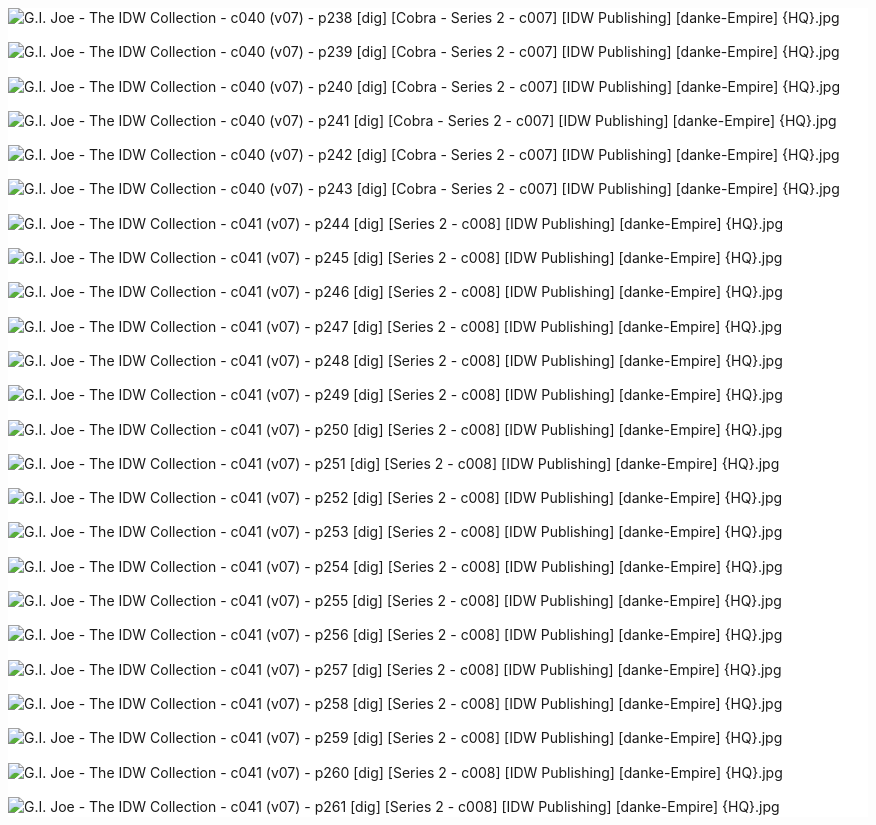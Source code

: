 ![G.I. Joe - The IDW Collection - c040 (v07) - p238 [dig] [Cobra - Series 2 - c007] [IDW Publishing] [danke-Empire] {HQ}.jpg](https://wx1.sinaimg.cn/large/6a9fdecaly1ftgvr3z9ibj21j82cwh48.jpg)

![G.I. Joe - The IDW Collection - c040 (v07) - p239 [dig] [Cobra - Series 2 - c007] [IDW Publishing] [danke-Empire] {HQ}.jpg](https://wx1.sinaimg.cn/large/6a9fdecaly1ftgvr6uh3vj21j82cwqm4.jpg)

![G.I. Joe - The IDW Collection - c040 (v07) - p240 [dig] [Cobra - Series 2 - c007] [IDW Publishing] [danke-Empire] {HQ}.jpg](https://wx1.sinaimg.cn/large/6a9fdecaly1ftgvracxqij21j82cw7n3.jpg)

![G.I. Joe - The IDW Collection - c040 (v07) - p241 [dig] [Cobra - Series 2 - c007] [IDW Publishing] [danke-Empire] {HQ}.jpg](https://wx1.sinaimg.cn/large/6a9fdecaly1ftgvrd8bxpj21j82cw7ps.jpg)

![G.I. Joe - The IDW Collection - c040 (v07) - p242 [dig] [Cobra - Series 2 - c007] [IDW Publishing] [danke-Empire] {HQ}.jpg](https://wx1.sinaimg.cn/large/6a9fdecaly1ftgvrj0gr0j21j82cwnf9.jpg)

![G.I. Joe - The IDW Collection - c040 (v07) - p243 [dig] [Cobra - Series 2 - c007] [IDW Publishing] [danke-Empire] {HQ}.jpg](https://wx1.sinaimg.cn/large/6a9fdecaly1ftgvrnr5hlj21j82cw4qp.jpg)

![G.I. Joe - The IDW Collection - c041 (v07) - p244 [dig] [Series 2 - c008] [IDW Publishing] [danke-Empire] {HQ}.jpg](https://wx1.sinaimg.cn/large/6a9fdecaly1ftgwq1irx7j21j82cwu0x.jpg)

![G.I. Joe - The IDW Collection - c041 (v07) - p245 [dig] [Series 2 - c008] [IDW Publishing] [danke-Empire] {HQ}.jpg](https://wx1.sinaimg.cn/large/6a9fdecaly1ftgvt6lq0yj21j82cwb29.jpg)

![G.I. Joe - The IDW Collection - c041 (v07) - p246 [dig] [Series 2 - c008] [IDW Publishing] [danke-Empire] {HQ}.jpg](https://wx1.sinaimg.cn/large/6a9fdecaly1ftgvtbzglbj21j82cwb29.jpg)

![G.I. Joe - The IDW Collection - c041 (v07) - p247 [dig] [Series 2 - c008] [IDW Publishing] [danke-Empire] {HQ}.jpg](https://wx1.sinaimg.cn/large/6a9fdecaly1ftgvtg6f90j21j82cwhdt.jpg)

![G.I. Joe - The IDW Collection - c041 (v07) - p248 [dig] [Series 2 - c008] [IDW Publishing] [danke-Empire] {HQ}.jpg](https://wx1.sinaimg.cn/large/6a9fdecaly1ftgwqe2f54j21j82cwb29.jpg)

![G.I. Joe - The IDW Collection - c041 (v07) - p249 [dig] [Series 2 - c008] [IDW Publishing] [danke-Empire] {HQ}.jpg](https://wx1.sinaimg.cn/large/6a9fdecaly1ftgwqkmxobj21j82cwb29.jpg)

![G.I. Joe - The IDW Collection - c041 (v07) - p250 [dig] [Series 2 - c008] [IDW Publishing] [danke-Empire] {HQ}.jpg](https://wx1.sinaimg.cn/large/6a9fdecaly1ftgwqqst5jj21j82cwb29.jpg)

![G.I. Joe - The IDW Collection - c041 (v07) - p251 [dig] [Series 2 - c008] [IDW Publishing] [danke-Empire] {HQ}.jpg](https://wx1.sinaimg.cn/large/6a9fdecaly1ftgwqypelzj21j82cw7wh.jpg)

![G.I. Joe - The IDW Collection - c041 (v07) - p252 [dig] [Series 2 - c008] [IDW Publishing] [danke-Empire] {HQ}.jpg](https://wx1.sinaimg.cn/large/6a9fdecaly1ftgwr2wzpwj21j82cwb29.jpg)

![G.I. Joe - The IDW Collection - c041 (v07) - p253 [dig] [Series 2 - c008] [IDW Publishing] [danke-Empire] {HQ}.jpg](https://wx1.sinaimg.cn/large/6a9fdecaly1ftgwr75sshj21j82cwhdt.jpg)

![G.I. Joe - The IDW Collection - c041 (v07) - p254 [dig] [Series 2 - c008] [IDW Publishing] [danke-Empire] {HQ}.jpg](https://wx1.sinaimg.cn/large/6a9fdecaly1ftgwrgnxbqj21j82cwkjl.jpg)

![G.I. Joe - The IDW Collection - c041 (v07) - p255 [dig] [Series 2 - c008] [IDW Publishing] [danke-Empire] {HQ}.jpg](https://wx1.sinaimg.cn/large/6a9fdecaly1ftgwronjnhj21j82cwnpd.jpg)

![G.I. Joe - The IDW Collection - c041 (v07) - p256 [dig] [Series 2 - c008] [IDW Publishing] [danke-Empire] {HQ}.jpg](https://wx1.sinaimg.cn/large/6a9fdecaly1ftgwrzvyimj21j82cw4qp.jpg)

![G.I. Joe - The IDW Collection - c041 (v07) - p257 [dig] [Series 2 - c008] [IDW Publishing] [danke-Empire] {HQ}.jpg](https://wx1.sinaimg.cn/large/6a9fdecaly1ftgws8ntmtj21j82cw1kx.jpg)

![G.I. Joe - The IDW Collection - c041 (v07) - p258 [dig] [Series 2 - c008] [IDW Publishing] [danke-Empire] {HQ}.jpg](https://wx1.sinaimg.cn/large/6a9fdecaly1ftjbm59fwxj21j82cwx4z.jpg)

![G.I. Joe - The IDW Collection - c041 (v07) - p259 [dig] [Series 2 - c008] [IDW Publishing] [danke-Empire] {HQ}.jpg](https://wx1.sinaimg.cn/large/6a9fdecaly1ftgwtulbxqj21j82cw4o5.jpg)

![G.I. Joe - The IDW Collection - c041 (v07) - p260 [dig] [Series 2 - c008] [IDW Publishing] [danke-Empire] {HQ}.jpg](https://wx1.sinaimg.cn/large/6a9fdecaly1ftgwtyrm2ij21j82cw7wh.jpg)

![G.I. Joe - The IDW Collection - c041 (v07) - p261 [dig] [Series 2 - c008] [IDW Publishing] [danke-Empire] {HQ}.jpg](https://wx1.sinaimg.cn/large/6a9fdecaly1ftgwu2lxxxj21j82cw7v0.jpg)

